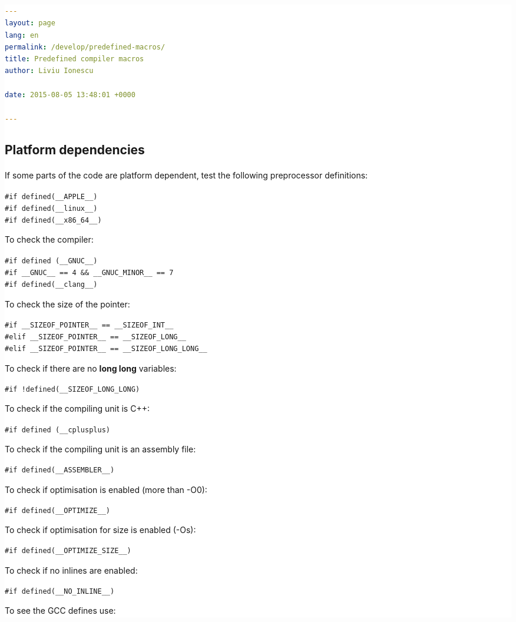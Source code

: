 ```yaml
---
layout: page
lang: en
permalink: /develop/predefined-macros/
title: Predefined compiler macros
author: Liviu Ionescu

date: 2015-08-05 13:48:01 +0000

---
```


## Platform dependencies

If some parts of the code are platform dependent, test the following preprocessor definitions:

    #if defined(__APPLE__)
    #if defined(__linux__)
    #if defined(__x86_64__)

To check the compiler:

    #if defined (__GNUC__)
    #if __GNUC__ == 4 && __GNUC_MINOR__ == 7
    #if defined(__clang__)

To check the size of the pointer:

    #if __SIZEOF_POINTER__ == __SIZEOF_INT__
    #elif __SIZEOF_POINTER__ == __SIZEOF_LONG__
    #elif __SIZEOF_POINTER__ == __SIZEOF_LONG_LONG__

To check if there are no **long long** variables:

    #if !defined(__SIZEOF_LONG_LONG)

To check if the compiling unit is C++:

    #if defined (__cplusplus)

To check if the compiling unit is an assembly file:

    #if defined(__ASSEMBLER__)

To check if optimisation is enabled (more than -O0):

    #if defined(__OPTIMIZE__)

To check if optimisation for size is enabled (-Os):

    #if defined(__OPTIMIZE_SIZE__)

To check if no inlines are enabled:

    #if defined(__NO_INLINE__)

To see the GCC defines use:
